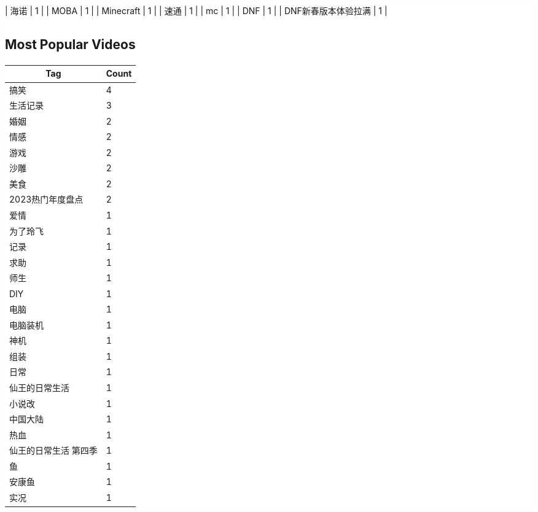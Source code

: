 | 海诺 | 1 |
| MOBA | 1 |
| Minecraft | 1 |
| 速通 | 1 |
| mc | 1 |
| DNF | 1 |
| DNF新春版本体验拉满 | 1 |


## Most Popular Videos
| Tag | Count |
| --- | --- |
| 搞笑 | 4 |
| 生活记录 | 3 |
| 婚姻 | 2 |
| 情感 | 2 |
| 游戏 | 2 |
| 沙雕 | 2 |
| 美食 | 2 |
| 2023热门年度盘点 | 2 |
| 爱情 | 1 |
| 为了玲飞 | 1 |
| 记录 | 1 |
| 求助 | 1 |
| 师生 | 1 |
| DIY | 1 |
| 电脑 | 1 |
| 电脑装机 | 1 |
| 神机 | 1 |
| 组装 | 1 |
| 日常 | 1 |
| 仙王的日常生活 | 1 |
| 小说改 | 1 |
| 中国大陆 | 1 |
| 热血 | 1 |
| 仙王的日常生活 第四季 | 1 |
| 鱼 | 1 |
| 安康鱼 | 1 |
| 实况 | 1 |